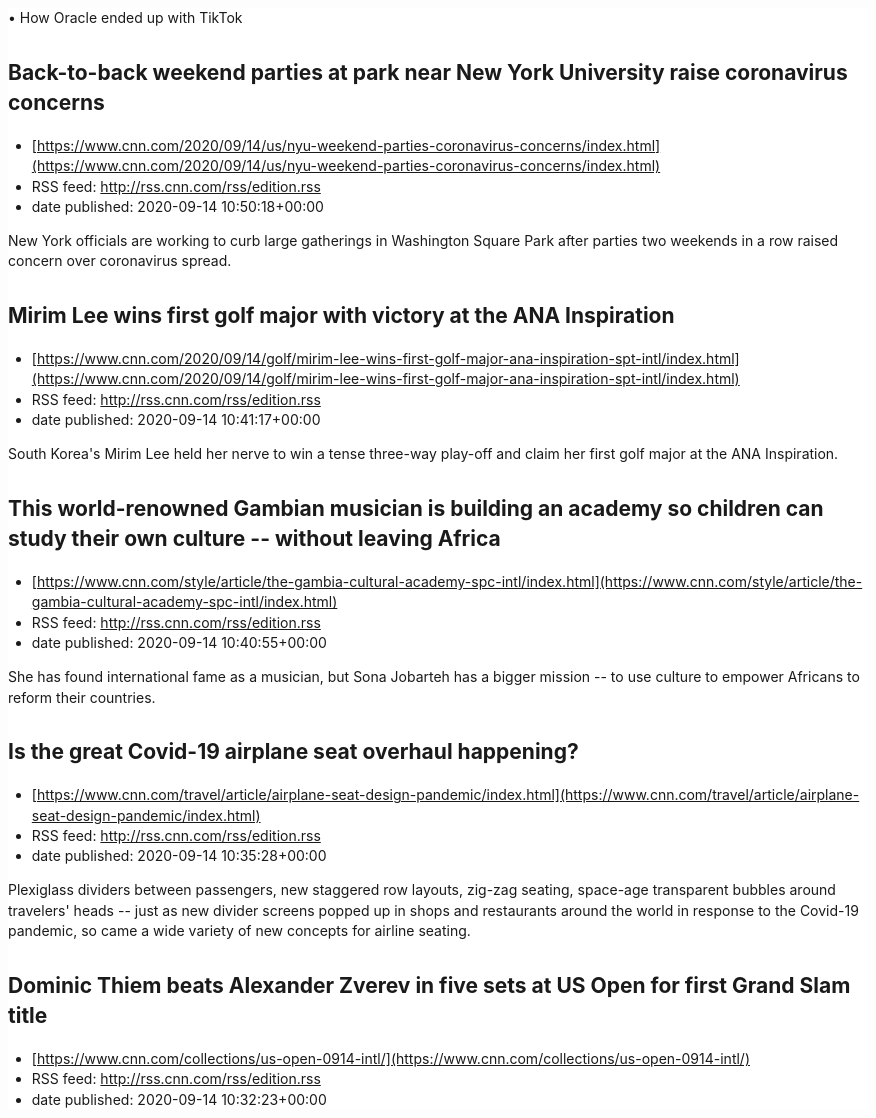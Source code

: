 • How Oracle ended up with TikTok

## Back-to-back weekend parties at park near New York University raise coronavirus concerns
 - [https://www.cnn.com/2020/09/14/us/nyu-weekend-parties-coronavirus-concerns/index.html](https://www.cnn.com/2020/09/14/us/nyu-weekend-parties-coronavirus-concerns/index.html)
 - RSS feed: http://rss.cnn.com/rss/edition.rss
 - date published: 2020-09-14 10:50:18+00:00

New York officials are working to curb large gatherings in Washington Square Park after parties two weekends in a row raised concern over coronavirus spread.

## Mirim Lee wins first golf major with victory at the ANA Inspiration
 - [https://www.cnn.com/2020/09/14/golf/mirim-lee-wins-first-golf-major-ana-inspiration-spt-intl/index.html](https://www.cnn.com/2020/09/14/golf/mirim-lee-wins-first-golf-major-ana-inspiration-spt-intl/index.html)
 - RSS feed: http://rss.cnn.com/rss/edition.rss
 - date published: 2020-09-14 10:41:17+00:00

South Korea's Mirim Lee held her nerve to win a tense three-way play-off and claim her first golf major at the ANA Inspiration.

## This world-renowned Gambian musician is building an academy so children can study their own culture -- without leaving Africa
 - [https://www.cnn.com/style/article/the-gambia-cultural-academy-spc-intl/index.html](https://www.cnn.com/style/article/the-gambia-cultural-academy-spc-intl/index.html)
 - RSS feed: http://rss.cnn.com/rss/edition.rss
 - date published: 2020-09-14 10:40:55+00:00

She has found international fame as a musician, but Sona Jobarteh has a bigger mission -- to use culture to empower Africans to reform their countries.

## Is the great Covid-19 airplane seat overhaul happening?
 - [https://www.cnn.com/travel/article/airplane-seat-design-pandemic/index.html](https://www.cnn.com/travel/article/airplane-seat-design-pandemic/index.html)
 - RSS feed: http://rss.cnn.com/rss/edition.rss
 - date published: 2020-09-14 10:35:28+00:00

Plexiglass dividers between passengers, new staggered row layouts, zig-zag seating, space-age transparent bubbles around travelers' heads -- just as new divider screens popped up in shops and restaurants around the world in response to the Covid-19 pandemic, so came a wide variety of new concepts for airline seating.

## Dominic Thiem beats Alexander Zverev in five sets at US Open for first Grand Slam title
 - [https://www.cnn.com/collections/us-open-0914-intl/](https://www.cnn.com/collections/us-open-0914-intl/)
 - RSS feed: http://rss.cnn.com/rss/edition.rss
 - date published: 2020-09-14 10:32:23+00:00
